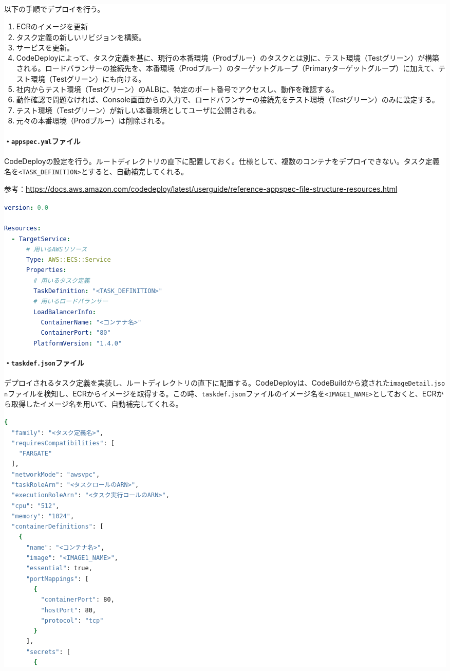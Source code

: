 以下の手順でデプロイを行う。

1. ECRのイメージを更新
2. タスク定義の新しいリビジョンを構築。
3. サービスを更新。
4. CodeDeployによって、タスク定義を基に、現行の本番環境（Prodブルー）のタスクとは別に、テスト環境（Testグリーン）が構築される。ロードバランサーの接続先を、本番環境（Prodブルー）のターゲットグループ（Primaryターゲットグループ）に加えて、テスト環境（Testグリーン）にも向ける。
5. 社内からテスト環境（Testグリーン）のALBに、特定のポート番号でアクセスし、動作を確認する。
6. 動作確認で問題なければ、Console画面からの入力で、ロードバランサーの接続先をテスト環境（Testグリーン）のみに設定する。
7. テスト環境（Testグリーン）が新しい本番環境としてユーザに公開される。
8. 元々の本番環境（Prodブルー）は削除される。

#### ・```appspec.yml```ファイル

CodeDeployの設定を行う。ルートディレクトリの直下に配置しておく。仕様として、複数のコンテナをデプロイできない。タスク定義名を```<TASK_DEFINITION>```とすると、自動補完してくれる。

参考：https://docs.aws.amazon.com/codedeploy/latest/userguide/reference-appspec-file-structure-resources.html

```yaml
version: 0.0

Resources:
  - TargetService:
      # 用いるAWSリソース
      Type: AWS::ECS::Service
      Properties:
        # 用いるタスク定義
        TaskDefinition: "<TASK_DEFINITION>"
        # 用いるロードバランサー
        LoadBalancerInfo:
          ContainerName: "<コンテナ名>"
          ContainerPort: "80"
        PlatformVersion: "1.4.0"
```

#### ・```taskdef.json```ファイル

デプロイされるタスク定義を実装し、ルートディレクトリの直下に配置する。CodeDeployは、CodeBuildから渡された```imageDetail.json```ファイルを検知し、ECRからイメージを取得する。この時、```taskdef.json```ファイルのイメージ名を```<IMAGE1_NAME>```としておくと、ECRから取得したイメージ名を用いて、自動補完してくれる。

```bash
{
  "family": "<タスク定義名>",
  "requiresCompatibilities": [
    "FARGATE"
  ],
  "networkMode": "awsvpc",
  "taskRoleArn": "<タスクロールのARN>",
  "executionRoleArn": "<タスク実行ロールのARN>",
  "cpu": "512",
  "memory": "1024",
  "containerDefinitions": [
    {
      "name": "<コンテナ名>",
      "image": "<IMAGE1_NAME>",
      "essential": true,
      "portMappings": [
        {
          "containerPort": 80,
          "hostPort": 80,
          "protocol": "tcp"
        }
      ],
      "secrets": [
        {
```